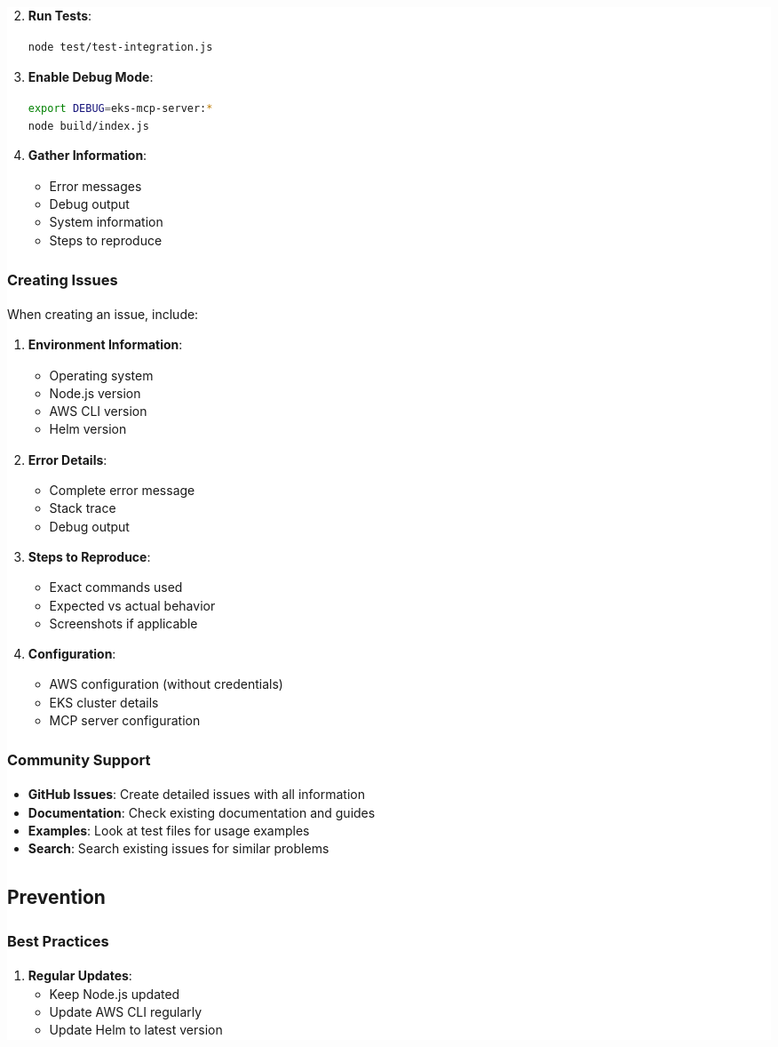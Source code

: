 2. **Run Tests**:
   ```bash
   node test/test-integration.js
   ```

3. **Enable Debug Mode**:
   ```bash
   export DEBUG=eks-mcp-server:*
   node build/index.js
   ```

4. **Gather Information**:
   - Error messages
   - Debug output
   - System information
   - Steps to reproduce

### Creating Issues

When creating an issue, include:

1. **Environment Information**:
   - Operating system
   - Node.js version
   - AWS CLI version
   - Helm version

2. **Error Details**:
   - Complete error message
   - Stack trace
   - Debug output

3. **Steps to Reproduce**:
   - Exact commands used
   - Expected vs actual behavior
   - Screenshots if applicable

4. **Configuration**:
   - AWS configuration (without credentials)
   - EKS cluster details
   - MCP server configuration

### Community Support

- **GitHub Issues**: Create detailed issues with all information
- **Documentation**: Check existing documentation and guides
- **Examples**: Look at test files for usage examples
- **Search**: Search existing issues for similar problems

## Prevention

### Best Practices

1. **Regular Updates**:
   - Keep Node.js updated
   - Update AWS CLI regularly
   - Update Helm to latest version
